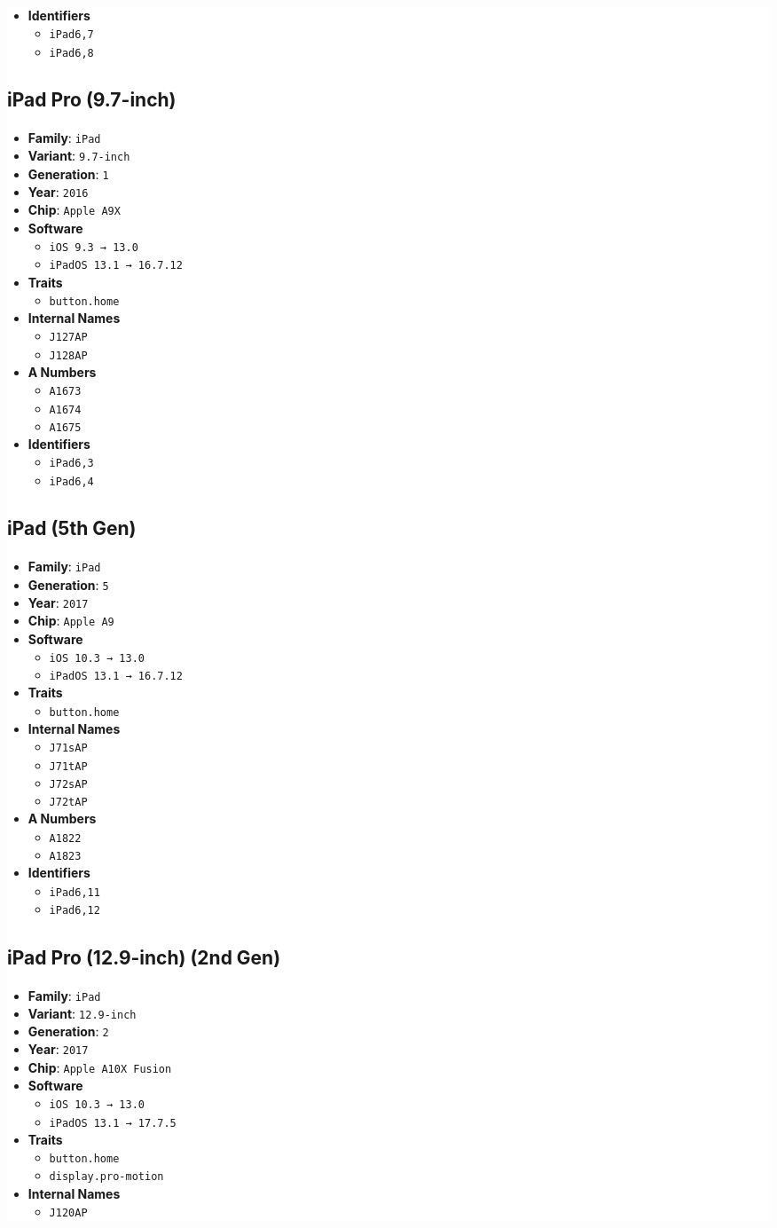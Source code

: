 - **Identifiers**
  -  `iPad6,7`
  -  `iPad6,8`

## iPad Pro (9.7-inch)
- **Family**: `iPad`
- **Variant**: `9.7-inch`
- **Generation**: `1`
- **Year**: `2016`
- **Chip**: `Apple A9X`
- **Software**
  - `iOS 9.3 → 13.0`
  - `iPadOS 13.1 → 16.7.12`
- **Traits**
  -  `button.home`
- **Internal Names**
  -  `J127AP`
  -  `J128AP`
- **A Numbers**
  -  `A1673`
  -  `A1674`
  -  `A1675`
- **Identifiers**
  -  `iPad6,3`
  -  `iPad6,4`

## iPad (5th Gen)
- **Family**: `iPad`
- **Generation**: `5`
- **Year**: `2017`
- **Chip**: `Apple A9`
- **Software**
  - `iOS 10.3 → 13.0`
  - `iPadOS 13.1 → 16.7.12`
- **Traits**
  -  `button.home`
- **Internal Names**
  -  `J71sAP`
  -  `J71tAP`
  -  `J72sAP`
  -  `J72tAP`
- **A Numbers**
  -  `A1822`
  -  `A1823`
- **Identifiers**
  -  `iPad6,11`
  -  `iPad6,12`

## iPad Pro (12.9-inch) (2nd Gen)
- **Family**: `iPad`
- **Variant**: `12.9-inch`
- **Generation**: `2`
- **Year**: `2017`
- **Chip**: `Apple A10X Fusion`
- **Software**
  - `iOS 10.3 → 13.0`
  - `iPadOS 13.1 → 17.7.5`
- **Traits**
  -  `button.home`
  -  `display.pro-motion`
- **Internal Names**
  -  `J120AP`